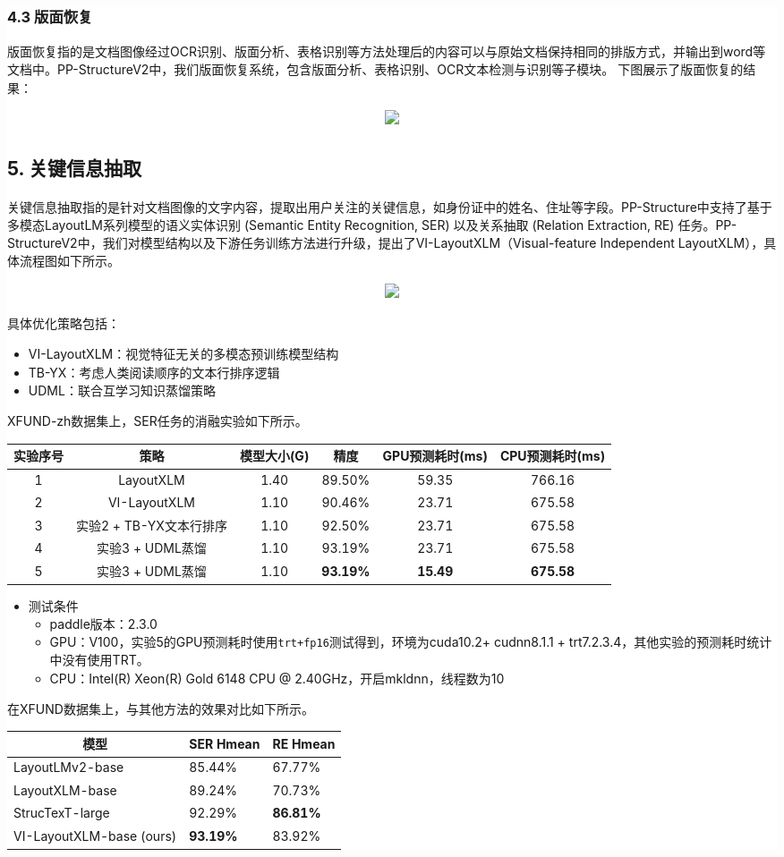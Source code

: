 


### 4.3 版面恢复

版面恢复指的是文档图像经过OCR识别、版面分析、表格识别等方法处理后的内容可以与原始文档保持相同的排版方式，并输出到word等文档中。PP-StructureV2中，我们版面恢复系统，包含版面分析、表格识别、OCR文本检测与识别等子模块。
下图展示了版面恢复的结果：

<div align="center">
    <img src="https://user-images.githubusercontent.com/14270174/185941816-4dabb3e8-a0db-4094-98ea-52e0a0fda8e8.png" width="1200">
</div>

## 5. 关键信息抽取

关键信息抽取指的是针对文档图像的文字内容，提取出用户关注的关键信息，如身份证中的姓名、住址等字段。PP-Structure中支持了基于多模态LayoutLM系列模型的语义实体识别 (Semantic Entity Recognition, SER) 以及关系抽取 (Relation Extraction, RE) 任务。PP-StructureV2中，我们对模型结构以及下游任务训练方法进行升级，提出了VI-LayoutXLM（Visual-feature Independent LayoutXLM），具体流程图如下所示。


<div align="center">
    <img src="https://user-images.githubusercontent.com/14270174/185941978-abec7d4a-5e3a-4141-83f8-088d04ef898e.png" width="1000">
</div>


具体优化策略包括：

* VI-LayoutXLM：视觉特征无关的多模态预训练模型结构
* TB-YX：考虑人类阅读顺序的文本行排序逻辑
* UDML：联合互学习知识蒸馏策略

XFUND-zh数据集上，SER任务的消融实验如下所示。

| 实验序号 | 策略                          | 模型大小(G) | 精度     | GPU预测耗时(ms) | CPU预测耗时(ms) |
|:------:|:------:|:------:|:------:|:------:|:------:|
| 1    | LayoutXLM          | 1.40     | 89.50% | 59.35       | 766.16      |
| 2    | VI-LayoutXLM | 1.10     | 90.46% | 23.71       | 675.58      |
| 3    | 实验2 + TB-YX文本行排序              | 1.10     | 92.50% | 23.71       | 675.58      |
| 4    | 实验3 + UDML蒸馏                | 1.10     | 93.19% | 23.71       | 675.58      |
| 5    | 实验3 + UDML蒸馏                | 1.10     | **93.19%** | **15.49**       | **675.58**      |

* 测试条件
	* paddle版本：2.3.0
	* GPU：V100，实验5的GPU预测耗时使用`trt+fp16`测试得到，环境为cuda10.2+ cudnn8.1.1 + trt7.2.3.4，其他实验的预测耗时统计中没有使用TRT。
	* CPU：Intel(R) Xeon(R) Gold 6148 CPU @ 2.40GHz，开启mkldnn，线程数为10

在XFUND数据集上，与其他方法的效果对比如下所示。

| 模型                | SER Hmean | RE Hmean   |
|-------------------|-----------|------------|
| LayoutLMv2-base   | 85.44%    | 67.77%     |
| LayoutXLM-base    | 89.24%    | 70.73%     |
| StrucTexT-large   | 92.29%    | **86.81%** |
| VI-LayoutXLM-base (ours) | **93.19%**    | 83.92%     |
